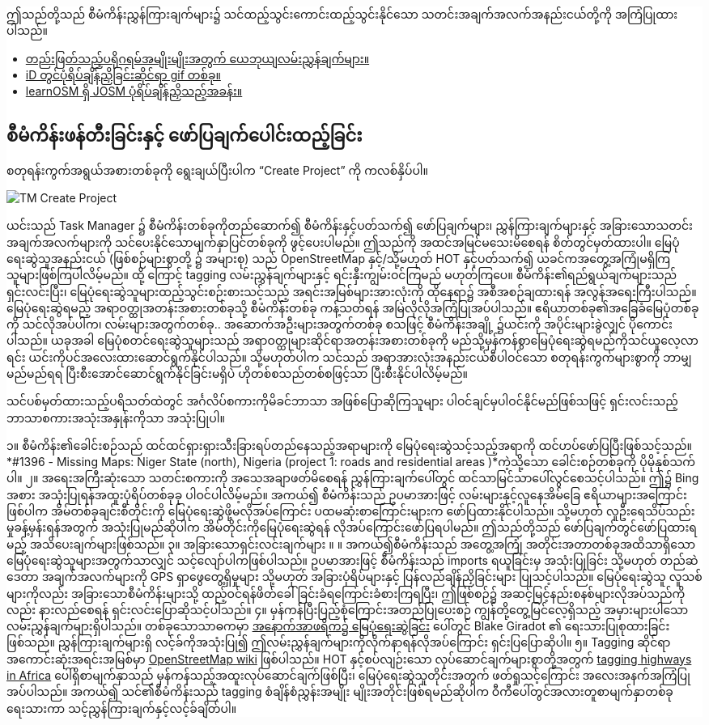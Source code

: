 ဤသည်တို့သည် စီမံကိန်းညွှန်ကြားချက်များ၌ သင်ထည့်သွင်းကောင်းထည့်သွင်းနိုင်သော သတင်းအချက်အလက်အနည်းငယ်တို့ကို အကြံပြုထားပါသည်။ 

- [တည်းဖြတ်သည့်ပရိုဂရမ်အမျိုးမျိုးအတွက် ယေဘုယျလမ်းညွှန်ချက်များ။](https://wiki.openstreetmap.org/wiki/Using_Imagery)
- [iD တွင်ပုံရိပ်ချိန်ညှိခြင်းဆိုင်ရာ gif တစ်ခု။](https://wiki.openstreetmap.org/w/images/1/1a/Id-adjust-imagery.gif)
- [learnOSM ရှိ JOSM ပုံရိပ်ချိန်ညှိသည့်အခန်း။](http://learnosm.org/my/josm/correcting-imagery-offset)

## စီမံကိန်းဖန်တီးခြင်းနှင့် ဖော်ပြချက်ပေါင်းထည့်ခြင်း
စတုရန်းကွက်အရွယ်အစားတစ်ခုကို ရွေးချယ်ပြီးပါက “Create Project” ကို ကလစ်နှိပ်ပါ။  

![TM Create Project][]

ယင်းသည် Task Manager ၌ စီမံကိန်းတစ်ခုကိုတည်ဆောက်၍ စီမံကိန်းနှင့်ပတ်သက်၍ ဖော်ပြချက်များ၊ ညွှန်ကြားချက်များနှင့် အခြားသောသတင်းအချက်အလက်များကို သင်ပေးနိုင်သောမျက်နှာပြင်တစ်ခုကို ဖွင့်ပေးပါမည်။ ဤသည်ကို အထင်အမြင်မသေးမိစေရန် စိတ်တွင်မှတ်ထားပါ။ မြေပုံရေးဆွဲသူအနည်းငယ် (ဖြစ်စဉ်များစွာတို့ ၌ အများစု) သည် OpenStreetMap နှင့်/သို့မဟုတ် HOT နှင့်ပတ်သက်၍ ယခင်ကအတွေ့အကြုံမရှိကြသူများဖြစ်ကြပါလိမ့်မည်။ ထို့ ကြောင့် tagging လမ်းညွှန်ချက်များနှင့် ရင်းနှီးကျွမ်းဝင်ကြမည် မဟုတ်ကြပေ။ စီမံကိန်း၏ရည်ရွယ်ချက်များသည် ရှင်းလင်းပြီး၊ မြေပုံရေးဆွဲသူများထည့်သွင်းစဉ်းစားသင့်သည့် အရင်းအမြစ်များအားလုံးကို ထိုနေရာ၌ အစီအစဉ်ချထားရန် အလွန်အရေးကြီးပါသည်။ မြေပုံရေးဆွဲရမည့် အရာဝတ္ထုအတန်းအစားတစ်ခုသို့ စီမံကိန်းတစ်ခု ကန့်သတ်ရန် အမြဲလိုလိုအကြံပြုအပ်ပါသည်။ ဧရိယာတစ်ခု၏အခြေခံမြေပုံတစ်ခုကို သင်လိုအပ်ပါက၊ လမ်းများအတွက်တစ်ခု.. အဆောက်အဦးများအတွက်တစ်ခု စသဖြင့် စီမံကိန်းအချို့ ၌ယင်းကို အပိုင်းများခွဲလျှင် ပိုကောင်းပါသည်။ ယခုအခါ မြေပုံစတင်ရေးဆွဲသူများသည် အရာဝတ္ထုများဆိုင်ရာအတန်းအစားတစ်ခုကို မည်သို့မှန်ကန်စွာမြေပုံရေးဆွဲရမည်ကိုသင်ယူလေ့လာရင်း ယင်းကိုပင်အလေးထားဆောင်ရွက်နိုင်ပါသည်။ သို့မဟုတ်ပါက သင်သည် အရာအားလုံးအနည်းငယ်စီပါဝင်သော စတုရန်းကွက်များစွာကို ဘာမျှမည်မည်ရရ ပြီးစီးအောင်ဆောင်ရွက်နိုင်ခြင်းမရှိပဲ ဟိုတစ်စသည်တစ်စဖြင့်သာ ပြီးစီးနိုင်ပါလိမ့်မည်။ 

သင်ပစ်မှတ်ထားသည့်ပရိသတ်ထဲတွင် အင်္ဂလိပ်စကားကိုမိခင်ဘာသာ အဖြစ်ပြောဆိုကြသူများ ပါဝင်ချင်မှပါဝင်နိုင်မည်ဖြစ်သဖြင့် ရှင်းလင်းသည့် ဘာသာစကားအသုံးအနှုန်းကိုသာ အသုံးပြုပါ။ 

၁။ စီမံကိန်း၏ခေါင်းစဉ်သည် ထင်ထင်ရှားရှားသီးခြားရပ်တည်နေသည့်အရာများကို မြေပုံရေးဆွဲသင့်သည့်အရာကို ထင်ဟပ်ဖော်ပြပြီးဖြစ်သင့်သည်။  
*#1396 - Missing Maps: Niger State (north), Nigeria (project 1: roads and residential areas )*ကဲ့သို့သော ခေါင်းစဉ်တစ်ခုကို ပိုမိုနှစ်သက်ပါ။ 
၂။ အရေးအကြီးဆုံးသော သတင်းစကားကို အသေအချာဖတ်မိစေရန် ညွှန်ကြားချက်ပေါ်တွင် ထင်သာမြင်သာပေါ်လွင်စေသင့်ပါသည်။ ဤ၌ Bing အစား အသုံးပြုရန်အထူးပုံရိပ်တစ်ခုခု ပါဝင်ပါလိမ့်မည်။ အကယ်၍ စီမံကိန်းသည် ဥပမာအားဖြင့် လမ်းများနှင့်လူနေအိမ်ခြေ ဧရိယာများအကြောင်းဖြစ်ပါက အိမ်တစ်ခုချင်းစီတိုင်းကို မြေပုံရေးဆွဲဖို့မလိုအပ်ကြောင်း ပထမဆုံးစာကြောင်းများက ဖော်ပြထားနိုင်ပါသည်။ သို့မဟုတ် လူဦးရေသိပ်သည်းမှုခန့်မှန်းရန်အတွက် အသုံးပြုမည်ဆိုပါက အိမ်တိုင်းကိုမြေပုံရေးဆွဲရန် လိုအပ်ကြောင်းဖော်ပြရပါမည်။ ဤသည်တို့သည် ဖော်ပြချက်တွင်ဖော်ပြထားရမည့် အသိပေးချက်များဖြစ်သည်။
၃။ အခြားသောရှင်းလင်းချက်များ ။ ။ အကယ်၍စီမံကိန်းသည် အတွေ့အကြုံ အတိုင်းအတာတစ်ခုအထိသာရှိသော မြေပုံရေးဆွဲသူများအတွက်သာလျှင် သင့်လျော်ပါကဖြစ်ပါသည်။ ဥပမာအားဖြင့် စီမံကိန်းသည် imports ရယူခြင်းမှ အသုံးပြုခြင်း သို့မဟုတ် တည်ဆဲဒေတာ အချက်အလက်များကို GPS ရှာဖွေတွေ့ရှိမှုများ သို့မဟုတ် အခြားပုံရိပ်များနှင့် ပြန်လည်ချိန်ညှိခြင်းများ ပြုသင့်ပါသည်။ မြေပုံရေးဆွဲသူ လူသစ်များကိုလည်း အခြားသောစီမံကိန်းများသို့ ထည့်ဝင်ရန်ဖိတ်ခေါ် ခြင်းခံရကြောင်းခံစားကြရပြီး၊ ဤဖြစ်စဉ်၌ အဆင့်မြင့်နည်းစနစ်များလိုအပ်သည်ကိုလည်း နားလည်စေရန် ရှင်းလင်းပြောဆိုသင့်ပါသည်။ 
၄။ မှန်ကန်ပြီးပြည့်စုံကြောင်းအတည်ပြုပေးစဉ် ကျွန်တို့တွေ့မြင်လေ့ရှိသည့် အမှားများပါသော လမ်းညွှန်ချက်များရှိပါသည်။ တစ်ခုသောသာဓကမှာ [အနောက်အာဖရိက၌ မြေပုံရေးဆွဲခြင်း](http://wiki.openstreetmap.org/wiki/User:Bgirardot/West_African_HOT_Mapping_Tips) ပေါ်တွင် Blake Giradot ၏ ရေးသားပြုစုထားခြင်းဖြစ်သည်။ ညွှန်ကြားချက်များရှိ လင့်ခ်ကိုအသုံးပြု၍ ဤလမ်းညွှန်ချက်များကိုလိုက်နာရန်လိုအပ်ကြောင်း ရှင်းပြပြောဆိုပါ။ 
၅။ Tagging ဆိုင်ရာအကောင်းဆုံးအရင်းအမြစ်မှာ [OpenStreetMap wiki](http://wiki.openstreetmap.org/wiki/Map_Features) ဖြစ်ပါသည်။ HOT နှင့်စပ်လျဉ်းသော လုပ်ဆောင်ချက်များစွာတို့အတွက် [tagging highways in Africa](http://wiki.openstreetmap.org/wiki/Highway_Tag_Africa) ပေါ်ရှိစာမျက်နှာသည် မှန်ကန်သည့်အထူးလုပ်ဆောင်ချက်ဖြစ်ပြီး၊ မြေပုံရေးဆွဲသူတိုင်းအတွက် ဖတ်ရှုသင့်ကြောင်း အလေးအနက်အကြံပြုအပ်ပါသည်။ အကယ်၍ သင်၏စီမံကိန်းသည် tagging စံချိန်စံညွှန်းအမျိုး မျိုးအတိုင်းဖြစ်ရမည်ဆိုပါက ဝီကီပေါ်တွင်အလားတူစာမျက်နှာတစ်ခု ရေးသားကာ သင့်ညွှန်ကြားချက်နှင့်လင့်ခ်ချိတ်ပါ။ 


[TM Tile Sizes]: /images/coordination/TM_tile_sizes.png
[TM New]: /images/coordination/TM_create_new.png
[TM Draw or Import]: /images/coordination/TM_draw_or_import.png
[TM Draw]: /images/coordination/TM_draw.png
[TM Create Project]: /images/coordination/TM_create_project.png
[TM Edit Project]: /images/coordination/TM_edit_link.png